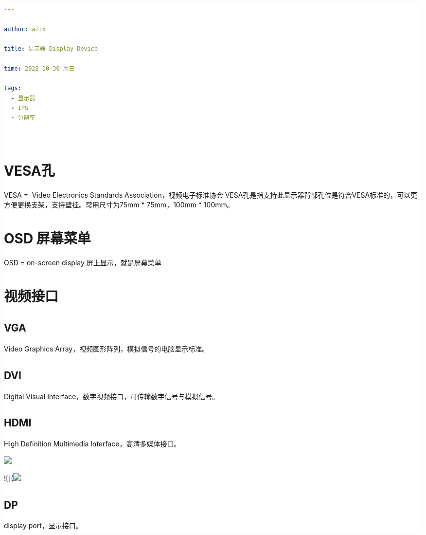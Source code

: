 ```yaml
---

author: aitx

title: 显示器 Display Device

time: 2022-10-30 周日

tags: 
  - 显示器
  - IPS
  - 分辨率

---
```


# VESA孔

VESA =  Video Electronics Standards Association，视频电子标准协会
VESA孔是指支持此显示器背部孔位是符合VESA标准的，可以更方便更换支架，支持壁挂。常用尺寸为75mm * 75mm，100mm * 100mm。

# OSD 屏幕菜单

OSD = on-screen display 屏上显示，就是屏幕菜单

# 视频接口

## VGA

Video Graphics Array，视频图形阵列，模拟信号的电脑显示标准。

## DVI

Digital Visual Interface，数字视频接口，可传输数字信号与模拟信号。

## HDMI

High Definition Multimedia Interface，高清多媒体接口。

![](https://raw.githubusercontent.com/pvisanhash/PicSiteRepo1/main/note/img/202210310130903.png)

![](![](https://raw.githubusercontent.com/pvisanhash/PicSiteRepo1/main/note/img/202210310127141.png)
## DP

display port，显示接口。
